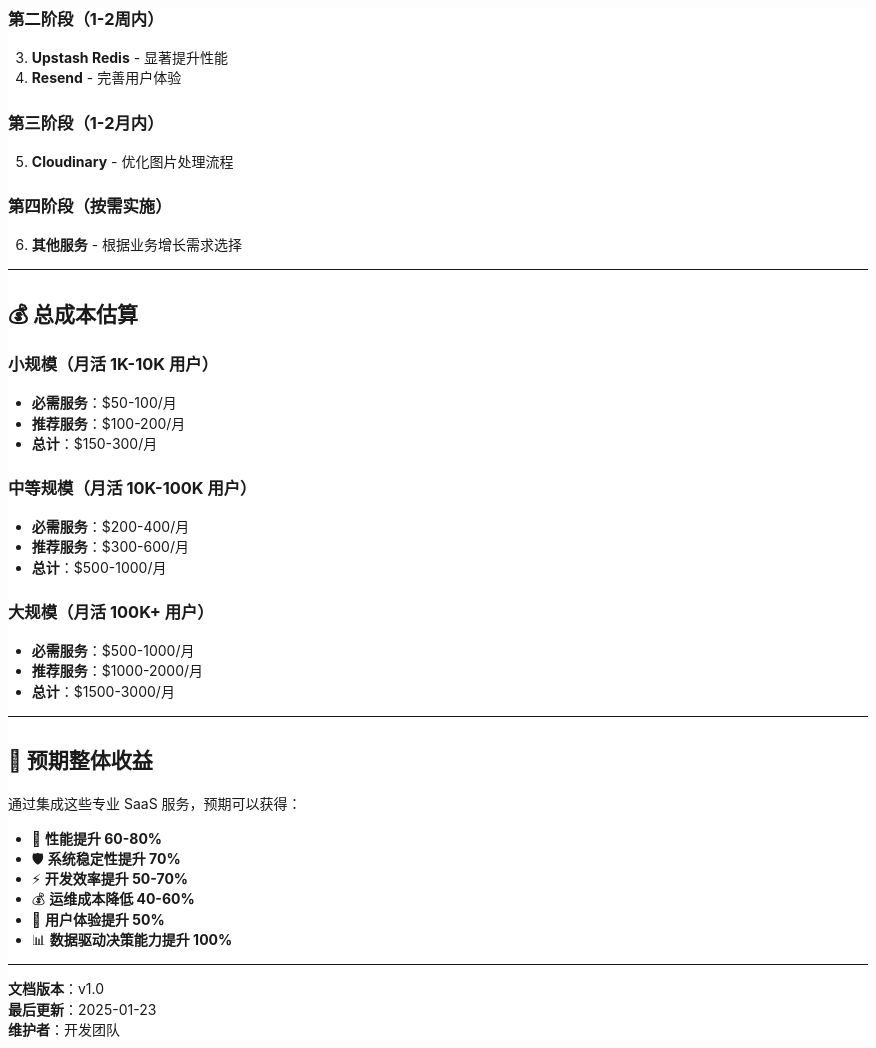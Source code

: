 ### 第二阶段（1-2周内）
3. **Upstash Redis** - 显著提升性能
4. **Resend** - 完善用户体验

### 第三阶段（1-2月内）
5. **Cloudinary** - 优化图片处理流程

### 第四阶段（按需实施）
6. **其他服务** - 根据业务增长需求选择

---

## 💰 总成本估算

### 小规模（月活 1K-10K 用户）
- **必需服务**：$50-100/月
- **推荐服务**：$100-200/月
- **总计**：$150-300/月

### 中等规模（月活 10K-100K 用户）
- **必需服务**：$200-400/月
- **推荐服务**：$300-600/月
- **总计**：$500-1000/月

### 大规模（月活 100K+ 用户）
- **必需服务**：$500-1000/月
- **推荐服务**：$1000-2000/月
- **总计**：$1500-3000/月

---

## 🎉 预期整体收益

通过集成这些专业 SaaS 服务，预期可以获得：

- 🚀 **性能提升 60-80%**
- 🛡️ **系统稳定性提升 70%**
- ⚡ **开发效率提升 50-70%**
- 💰 **运维成本降低 40-60%**
- 👥 **用户体验提升 50%**
- 📊 **数据驱动决策能力提升 100%**

---

**文档版本**：v1.0  
**最后更新**：2025-01-23  
**维护者**：开发团队
